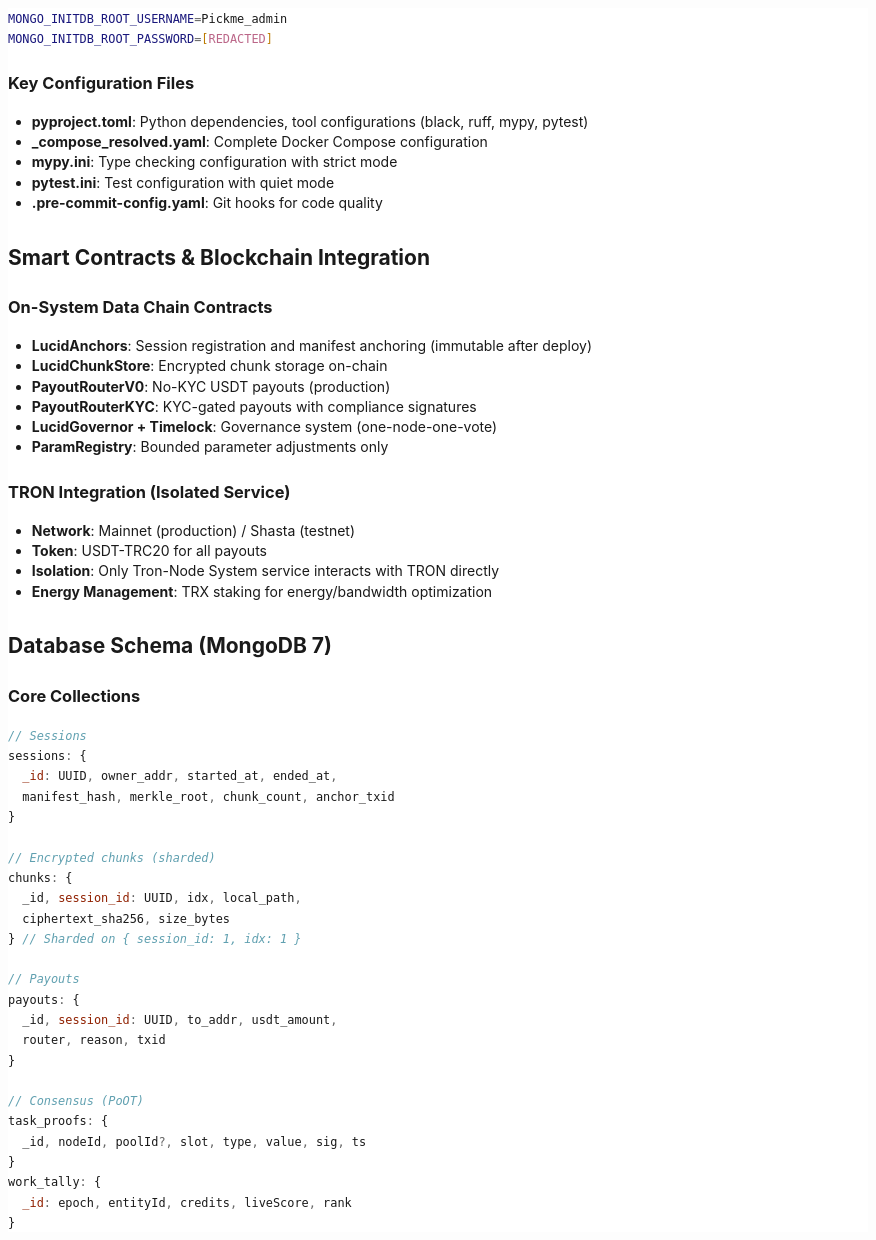 ```bash
MONGO_INITDB_ROOT_USERNAME=Pickme_admin
MONGO_INITDB_ROOT_PASSWORD=[REDACTED]
```

### Key Configuration Files
- **pyproject.toml**: Python dependencies, tool configurations (black, ruff, mypy, pytest)
- **_compose_resolved.yaml**: Complete Docker Compose configuration
- **mypy.ini**: Type checking configuration with strict mode
- **pytest.ini**: Test configuration with quiet mode
- **.pre-commit-config.yaml**: Git hooks for code quality

## Smart Contracts & Blockchain Integration

### On-System Data Chain Contracts
- **LucidAnchors**: Session registration and manifest anchoring (immutable after deploy)
- **LucidChunkStore**: Encrypted chunk storage on-chain
- **PayoutRouterV0**: No-KYC USDT payouts (production)
- **PayoutRouterKYC**: KYC-gated payouts with compliance signatures
- **LucidGovernor + Timelock**: Governance system (one-node-one-vote)
- **ParamRegistry**: Bounded parameter adjustments only

### TRON Integration (Isolated Service)
- **Network**: Mainnet (production) / Shasta (testnet)
- **Token**: USDT-TRC20 for all payouts
- **Isolation**: Only Tron-Node System service interacts with TRON directly
- **Energy Management**: TRX staking for energy/bandwidth optimization

## Database Schema (MongoDB 7)

### Core Collections
```javascript
// Sessions
sessions: { 
  _id: UUID, owner_addr, started_at, ended_at, 
  manifest_hash, merkle_root, chunk_count, anchor_txid 
}

// Encrypted chunks (sharded)
chunks: { 
  _id, session_id: UUID, idx, local_path, 
  ciphertext_sha256, size_bytes 
} // Sharded on { session_id: 1, idx: 1 }

// Payouts
payouts: { 
  _id, session_id: UUID, to_addr, usdt_amount, 
  router, reason, txid 
}

// Consensus (PoOT)
task_proofs: { 
  _id, nodeId, poolId?, slot, type, value, sig, ts 
}
work_tally: { 
  _id: epoch, entityId, credits, liveScore, rank 
}
```

